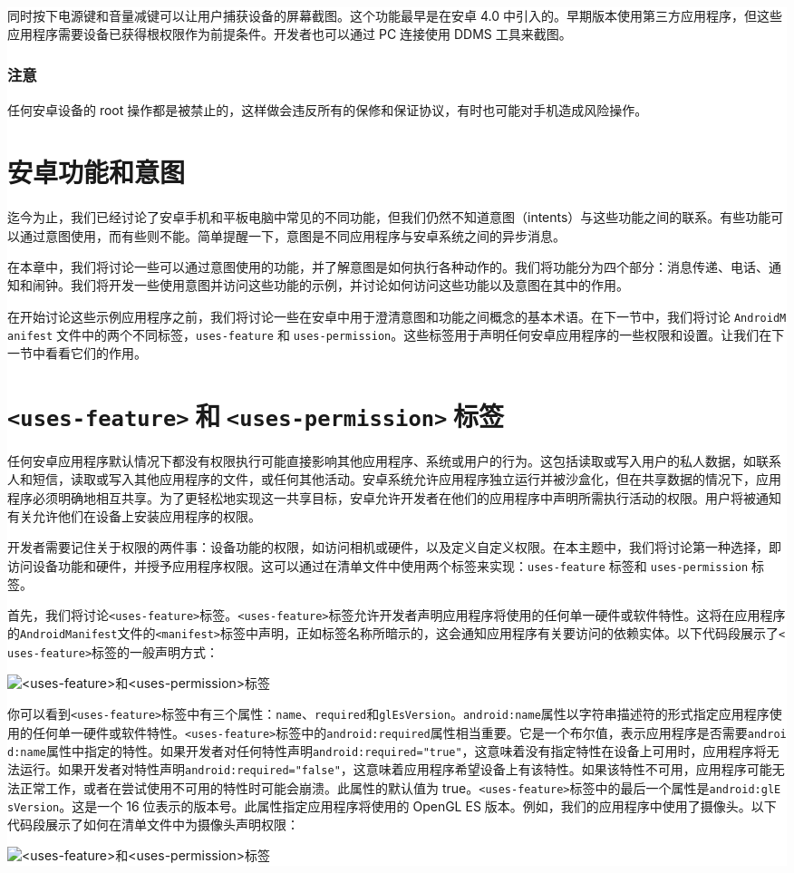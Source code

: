 同时按下电源键和音量减键可以让用户捕获设备的屏幕截图。这个功能最早是在安卓 4.0 中引入的。早期版本使用第三方应用程序，但这些应用程序需要设备已获得根权限作为前提条件。开发者也可以通过 PC 连接使用 DDMS 工具来截图。

### 注意

任何安卓设备的 root 操作都是被禁止的，这样做会违反所有的保修和保证协议，有时也可能对手机造成风险操作。

# 安卓功能和意图

迄今为止，我们已经讨论了安卓手机和平板电脑中常见的不同功能，但我们仍然不知道意图（intents）与这些功能之间的联系。有些功能可以通过意图使用，而有些则不能。简单提醒一下，意图是不同应用程序与安卓系统之间的异步消息。

在本章中，我们将讨论一些可以通过意图使用的功能，并了解意图是如何执行各种动作的。我们将功能分为四个部分：消息传递、电话、通知和闹钟。我们将开发一些使用意图并访问这些功能的示例，并讨论如何访问这些功能以及意图在其中的作用。

在开始讨论这些示例应用程序之前，我们将讨论一些在安卓中用于澄清意图和功能之间概念的基本术语。在下一节中，我们将讨论 `AndroidManifest` 文件中的两个不同标签，`uses-feature` 和 `uses-permission`。这些标签用于声明任何安卓应用程序的一些权限和设置。让我们在下一节中看看它们的作用。

# `<uses-feature>` 和 `<uses-permission>` 标签

任何安卓应用程序默认情况下都没有权限执行可能直接影响其他应用程序、系统或用户的行为。这包括读取或写入用户的私人数据，如联系人和短信，读取或写入其他应用程序的文件，或任何其他活动。安卓系统允许应用程序独立运行并被沙盒化，但在共享数据的情况下，应用程序必须明确地相互共享。为了更轻松地实现这一共享目标，安卓允许开发者在他们的应用程序中声明所需执行活动的权限。用户将被通知有关允许他们在设备上安装应用程序的权限。

开发者需要记住关于权限的两件事：设备功能的权限，如访问相机或硬件，以及定义自定义权限。在本主题中，我们将讨论第一种选择，即访问设备功能和硬件，并授予应用程序权限。这可以通过在清单文件中使用两个标签来实现：`uses-feature` 标签和 `uses-permission` 标签。

首先，我们将讨论`<uses-feature>`标签。`<uses-feature>`标签允许开发者声明应用程序将使用的任何单一硬件或软件特性。这将在应用程序的`AndroidManifest`文件的`<manifest>`标签中声明，正如标签名称所暗示的，这会通知应用程序有关要访问的依赖实体。以下代码段展示了`<uses-feature>`标签的一般声明方式：

![`<uses-feature>`和`<uses-permission>`标签](https://github.com/OpenDocCN/freelearn-android-pt2-zh/raw/master/docs/lrn-andr-intt/img/9639_06_02.jpg)

你可以看到`<uses-feature>`标签中有三个属性：`name`、`required`和`glEsVersion`。`android:name`属性以字符串描述符的形式指定应用程序使用的任何单一硬件或软件特性。`<uses-feature>`标签中的`android:required`属性相当重要。它是一个布尔值，表示应用程序是否需要`android:name`属性中指定的特性。如果开发者对任何特性声明`android:required="true"`，这意味着没有指定特性在设备上可用时，应用程序将无法运行。如果开发者对特性声明`android:required="false"`，这意味着应用程序希望设备上有该特性。如果该特性不可用，应用程序可能无法正常工作，或者在尝试使用不可用的特性时可能会崩溃。此属性的默认值为 true。`<uses-feature>`标签中的最后一个属性是`android:glEsVersion`。这是一个 16 位表示的版本号。此属性指定应用程序将使用的 OpenGL ES 版本。例如，我们的应用程序中使用了摄像头。以下代码段展示了如何在清单文件中为摄像头声明权限：

![`<uses-feature>`和`<uses-permission>`标签](https://github.com/OpenDocCN/freelearn-android-pt2-zh/raw/master/docs/lrn-andr-intt/img/9639_06_03.jpg)

